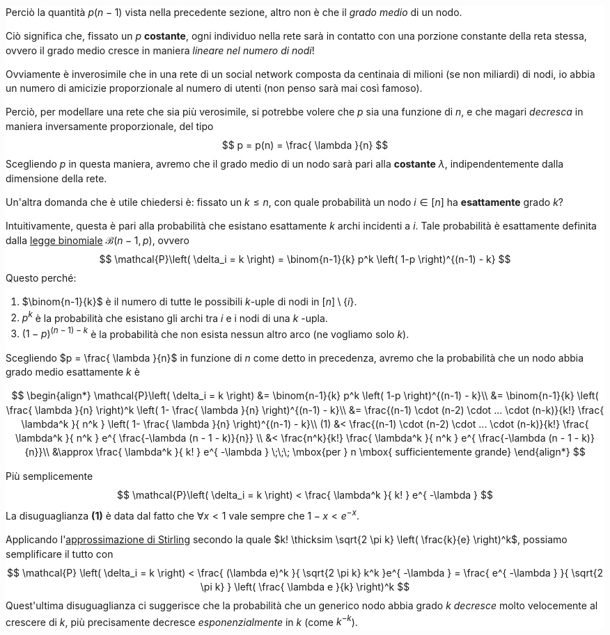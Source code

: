 Perciò la quantità $p(n-1)$ vista nella precedente sezione, altro non è che il *grado medio* di un nodo.

Ciò significa che, fissato un $p$ **costante**, ogni individuo nella rete sarà in contatto con una porzione constante della reta stessa, ovvero il grado medio cresce in maniera *lineare nel numero di nodi*!

Ovviamente è inverosimile che in una rete di un social network composta da centinaia di milioni (se non miliardi) di nodi, io abbia un numero di amicizie proporzionale al numero di utenti (non penso sarà mai così famoso).

Perciò, per modellare una rete che sia più verosimile, si potrebbe volere che $p$ sia una funzione di $n$, e che magari *decresca* in maniera inversamente proporzionale, del tipo
$$ p = p(n) = \frac{ \lambda }{n} $$Scegliendo $p$ in questa maniera, avremo che il grado medio di un nodo sarà pari alla **costante** $\lambda$, indipendentemente dalla dimensione della rete.

Un'altra domanda che è utile chiedersi è: fissato un $k \leq n$, con quale probabilità un nodo $i \in \left[ n \right]$ ha **esattamente** grado $k$?

Intuitivamente, questa è pari alla probabilità che esistano esattamente $k$ archi incidenti a $i$.
Tale probabilità è esattamente definita dalla [legge binomiale](https://it.wikipedia.org/wiki/Distribuzione_binomiale) $\mathcal{B}(n-1,p)$, ovvero $$
    \mathcal{P}\left( \delta_i = k \right) = \binom{n-1}{k} p^k \left( 1-p \right)^{(n-1) - k}
    $$ Questo perché:
1.  $\binom{n-1}{k}$ è il numero di tutte le possibili $k$-uple di nodi in $\left[ n \right] \setminus \lbrace i \rbrace$.
2.  $p^k$ è la probabilità che esistano gli archi tra $i$ e i nodi di una $k$ -upla.
3.  $\left( 1-p \right)^{(n-1) - k}$ è la probabilità che non esista nessun altro arco (ne vogliamo solo $k$).

Scegliendo $p = \frac{ \lambda }{n}$ in funzione di $n$ come detto in precedenza, avremo che la probabilità che un nodo abbia grado medio esattamente $k$ è

$$
\begin{align*}
      \mathcal{P}\left( \delta_i = k \right)
      &= \binom{n-1}{k} p^k \left( 1-p \right)^{(n-1) - k}\\
      &= \binom{n-1}{k} \left(  \frac{ \lambda }{n} \right)^k \left( 1-  \frac{ \lambda }{n} \right)^{(n-1) - k}\\
      &= \frac{(n-1) \cdot (n-2) \cdot ... \cdot (n-k)}{k!} \frac{ \lambda^k }{ n^k } \left( 1-  \frac{ \lambda }{n} \right)^{(n-1) - k}\\
      (1) &< \frac{(n-1) \cdot (n-2) \cdot ... \cdot (n-k)}{k!} \frac{ \lambda^k }{ n^k } e^{ \frac{-\lambda (n - 1 - k)}{n}} \\
      &< \frac{n^k}{k!} \frac{ \lambda^k }{ n^k } e^{ \frac{-\lambda (n - 1 - k)}{n}}\\
      &\approx \frac{ \lambda^k }{ k! } e^{ -\lambda } \;\;\; \mbox{per } n \mbox{ sufficientemente grande}
\end{align*}
$$

Più semplicemente
$$ \mathcal{P}\left( \delta_i = k \right) < \frac{ \lambda^k }{ k! } e^{ -\lambda } $$
La disuguaglianza **(1)** è data dal fatto che $\forall x < 1$ vale sempre che $1-x < e^{-x}$.

Applicando l\'[approssimazione di Stirling](https://it.wikipedia.org/wiki/Approssimazione_di_Stirling) secondo la quale $k! \thicksim \sqrt{2 \pi k} \left( \frac{k}{e}  \right)^k$, possiamo semplificare il tutto con $$
    \mathcal{P} \left( \delta_i = k \right) < \frac{ (\lambda e)^k }{ \sqrt{2 \pi k} k^k }e^{ -\lambda }
    = \frac{ e^{ -\lambda } }{ \sqrt{2 \pi k} } \left( \frac{ \lambda e }{k}  \right)^k
    $$
Quest'ultima disuguaglianza ci suggerisce che la probabilità che un generico nodo abbia grado $k$ *decresce* molto velocemente al crescere di $k$, più precisamente decresce *esponenzialmente* in $k$ (come $k^{-k}$).
